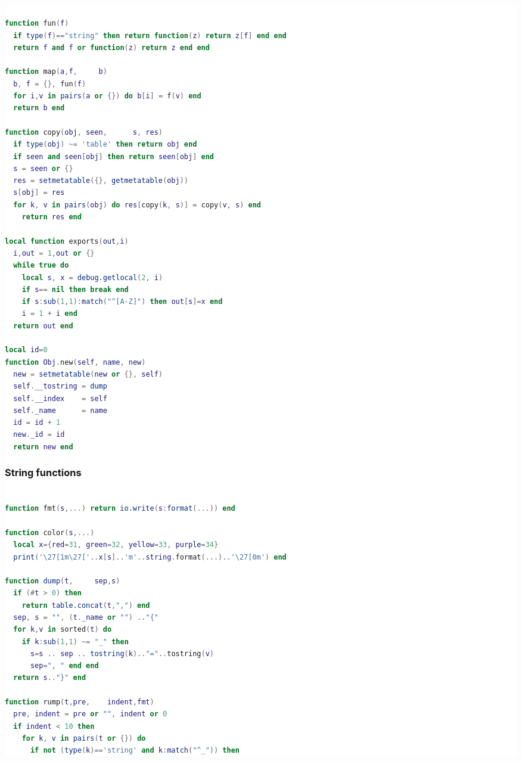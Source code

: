 ```lua

function fun(f)
  if type(f)=="string" then return function(z) return z[f] end end
  return f and f or function(z) return z end end

function map(a,f,     b)
  b, f = {}, fun(f)
  for i,v in pairs(a or {}) do b[i] = f(v) end 
  return b end 

function copy(obj, seen,      s, res)
  if type(obj) ~= 'table' then return obj end
  if seen and seen[obj] then return seen[obj] end
  s = seen or {}
  res = setmetatable({}, getmetatable(obj))
  s[obj] = res
  for k, v in pairs(obj) do res[copy(k, s)] = copy(v, s) end
    return res end

local function exports(out,i)
  i,out = 1,out or {}
  while true do
    local s, x = debug.getlocal(2, i)
    if s== nil then break end
    if s:sub(1,1):match("^[A-Z]") then out[s]=x end
    i = 1 + i end
  return out end

local id=0
function Obj.new(self, name, new)
  new = setmetatable(new or {}, self)
  self.__tostring = dump 
  self.__index    = self
  self._name      = name
  id = id + 1
  new._id = id
  return new end
```
### String functions

```lua

function fmt(s,...) return io.write(s:format(...)) end 

function color(s,...)
  local x={red=31, green=32, yellow=33, purple=34}
  print('\27[1m\27['..x[s]..'m'..string.format(...)..'\27[0m') end

function dump(t,     sep,s)
  if (#t > 0) then
    return table.concat(t,",") end
  sep, s = "", (t._name or "") .."{"
  for k,v in sorted(t) do 
    if k:sub(1,1) ~= "_" then
      s=s .. sep .. tostring(k).."="..tostring(v)
      sep=", " end end 
  return s.."}" end

function rump(t,pre,    indent,fmt)
  pre, indent = pre or "", indent or 0
  if indent < 10 then
    for k, v in pairs(t or {}) do
      if not (type(k)=='string' and k:match("^_")) then
```